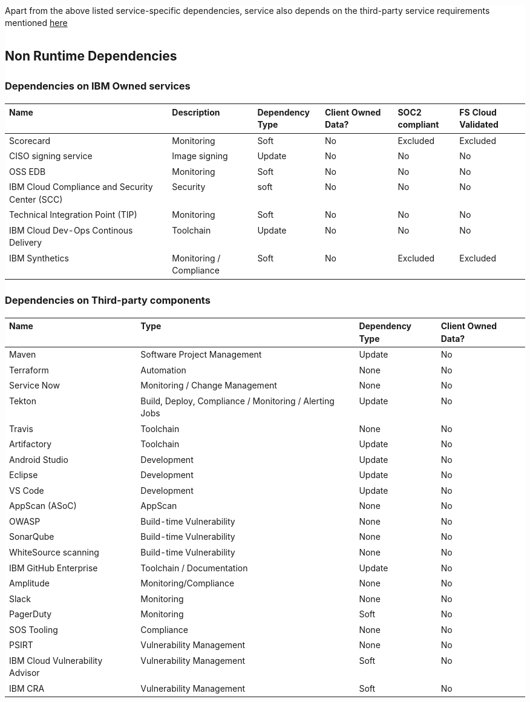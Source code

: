 
Apart from the above listed service-specific dependencies, service also depends on the third-party service requirements mentioned [here](https://pages.github.ibm.com/ibmcloud/Security/guidance/Cloud-Security-Requirements-for-3rd-Parties-Cheatsheet.html#third-party-service-requirements-matrix)


## Non Runtime Dependencies

### Dependencies on IBM Owned services

| Name | Description | Dependency Type |  Client Owned Data? | SOC2 compliant | FS Cloud Validated | 
| :--- | :--- | :--- | :--- | :--- | :--- | 
| Scorecard | Monitoring | Soft | No | Excluded | Excluded |
| CISO signing service | Image signing | Update | No | No | No |
| OSS EDB | Monitoring | Soft  | No | No | No |
| IBM Cloud Compliance and Security Center (SCC) | Security | soft | No | No | No |
| Technical Integration Point (TIP) | Monitoring | Soft | No | No | No |
| IBM Cloud Dev-Ops Continous Delivery | Toolchain | Update | No | No | No |
| IBM Synthetics | Monitoring / Compliance |  Soft | No | Excluded | Excluded | 

### Dependencies on Third-party components

| Name | Type | Dependency Type | Client Owned Data? |
| :--- | :--- | :--- | :--- | 
| Maven | Software Project Management  | Update | No |
| Terraform | Automation  | None | No | 
| Service Now | Monitoring / Change Management  | None | No |
| Tekton | Build, Deploy, Compliance / Monitoring / Alerting Jobs  |  Update | No |
| Travis | Toolchain |  None | No |
| Artifactory | Toolchain  |  Update | No |
| Android Studio | Development  |  Update | No |
| Eclipse | Development |  Update | No |
| VS Code | Development | Update | No |
| AppScan (ASoC) | AppScan | None | No |
| OWASP | Build-time Vulnerability | None | No |
| SonarQube | Build-time Vulnerability | None | No |
| WhiteSource scanning | Build-time Vulnerability | None | No |
| IBM GitHub Enterprise | Toolchain / Documentation | Update | No |
| Amplitude  | Monitoring/Compliance  | None | No |
| Slack | Monitoring  | None | No |
| PagerDuty | Monitoring  | Soft | No |
| SOS Tooling  | Compliance  | None | No |
| PSIRT | Vulnerability Management | None | No |
| IBM Cloud Vulnerability Advisor | Vulnerability Management | Soft | No | 
| IBM CRA | Vulnerability Management | Soft | No |